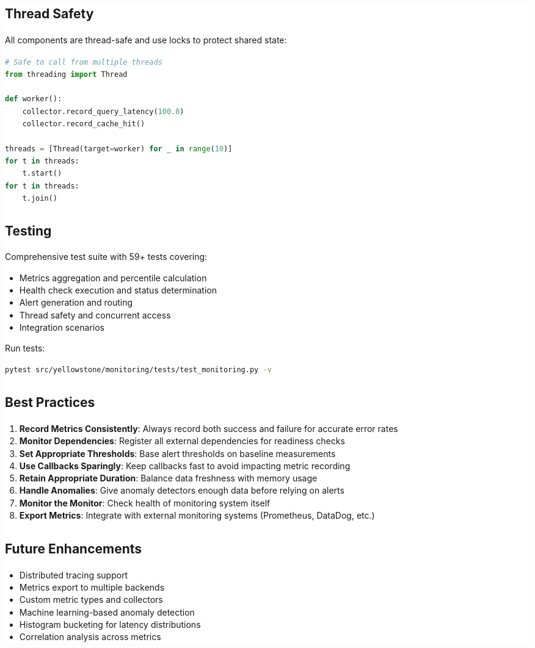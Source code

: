 ## Thread Safety

All components are thread-safe and use locks to protect shared state:

```python
# Safe to call from multiple threads
from threading import Thread

def worker():
    collector.record_query_latency(100.0)
    collector.record_cache_hit()

threads = [Thread(target=worker) for _ in range(10)]
for t in threads:
    t.start()
for t in threads:
    t.join()
```

## Testing

Comprehensive test suite with 59+ tests covering:

- Metrics aggregation and percentile calculation
- Health check execution and status determination
- Alert generation and routing
- Thread safety and concurrent access
- Integration scenarios

Run tests:

```bash
pytest src/yellowstone/monitoring/tests/test_monitoring.py -v
```

## Best Practices

1. **Record Metrics Consistently**: Always record both success and failure for accurate error rates
2. **Monitor Dependencies**: Register all external dependencies for readiness checks
3. **Set Appropriate Thresholds**: Base alert thresholds on baseline measurements
4. **Use Callbacks Sparingly**: Keep callbacks fast to avoid impacting metric recording
5. **Retain Appropriate Duration**: Balance data freshness with memory usage
6. **Handle Anomalies**: Give anomaly detectors enough data before relying on alerts
7. **Monitor the Monitor**: Check health of monitoring system itself
8. **Export Metrics**: Integrate with external monitoring systems (Prometheus, DataDog, etc.)

## Future Enhancements

- Distributed tracing support
- Metrics export to multiple backends
- Custom metric types and collectors
- Machine learning-based anomaly detection
- Histogram bucketing for latency distributions
- Correlation analysis across metrics
